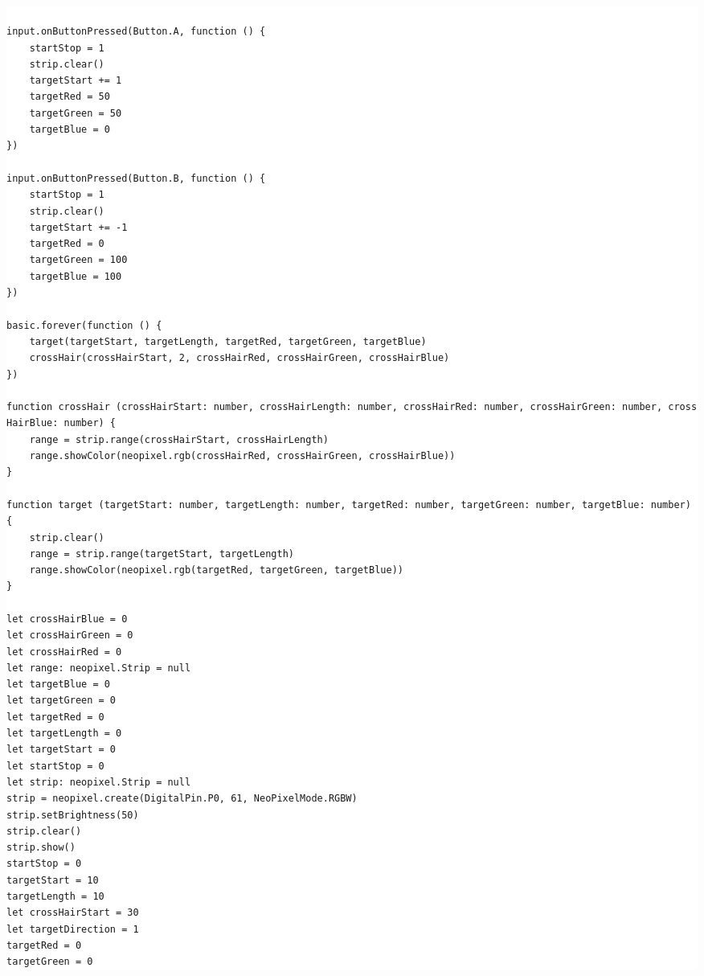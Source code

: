 






``` blocks

input.onButtonPressed(Button.A, function () {
    startStop = 1
    strip.clear()
    targetStart += 1
    targetRed = 50
    targetGreen = 50
    targetBlue = 0
})

input.onButtonPressed(Button.B, function () {
    startStop = 1
    strip.clear()
    targetStart += -1
    targetRed = 0
    targetGreen = 100
    targetBlue = 100
})

basic.forever(function () {
    target(targetStart, targetLength, targetRed, targetGreen, targetBlue)
    crossHair(crossHairStart, 2, crossHairRed, crossHairGreen, crossHairBlue)
})

function crossHair (crossHairStart: number, crossHairLength: number, crossHairRed: number, crossHairGreen: number, crossHairBlue: number) {
    range = strip.range(crossHairStart, crossHairLength)
    range.showColor(neopixel.rgb(crossHairRed, crossHairGreen, crossHairBlue))
}

function target (targetStart: number, targetLength: number, targetRed: number, targetGreen: number, targetBlue: number) {
    strip.clear()
    range = strip.range(targetStart, targetLength)
    range.showColor(neopixel.rgb(targetRed, targetGreen, targetBlue))
}

let crossHairBlue = 0
let crossHairGreen = 0
let crossHairRed = 0
let range: neopixel.Strip = null
let targetBlue = 0
let targetGreen = 0
let targetRed = 0
let targetLength = 0
let targetStart = 0
let startStop = 0
let strip: neopixel.Strip = null
strip = neopixel.create(DigitalPin.P0, 61, NeoPixelMode.RGBW)
strip.setBrightness(50)
strip.clear()
strip.show()
startStop = 0
targetStart = 10
targetLength = 10
let crossHairStart = 30
let targetDirection = 1
targetRed = 0
targetGreen = 0
```